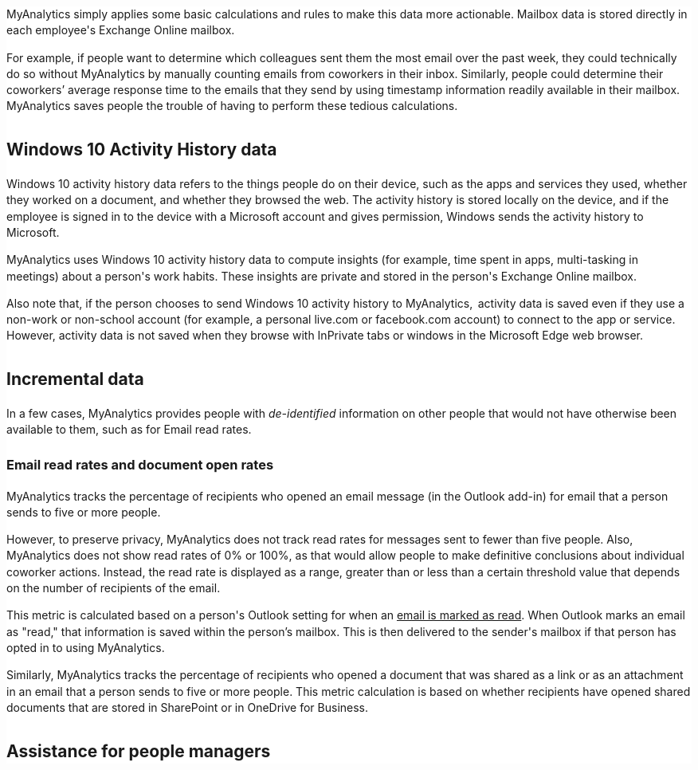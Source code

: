 MyAnalytics simply applies some basic calculations and rules to make this data more actionable. Mailbox data is stored directly in each employee's Exchange Online mailbox.

For example, if people want to determine which colleagues sent them the most email over the past week, they could technically do so without MyAnalytics by manually counting emails from coworkers in their inbox. Similarly, people could determine their coworkers’ average response time to the emails that they send by using timestamp information readily available in their mailbox. MyAnalytics saves people the trouble of having to perform these tedious calculations.

## Windows 10 Activity History data

Windows 10 activity history data refers to the things people do on their device, such as the apps and services they used, whether they worked on a document, and whether they browsed the web. The activity history is stored locally on the device, and if the employee is signed in to the device with a Microsoft account and gives permission, Windows sends the activity history to Microsoft.

MyAnalytics uses Windows 10 activity history data to compute insights (for example, time spent in apps, multi-tasking in meetings) about a person's work habits. These insights are private and stored in the person's Exchange Online mailbox.

Also note that, if the person chooses to send Windows 10 activity history to MyAnalytics,  activity data is saved even if they use a non-work or non-school account (for example, a personal live.com or facebook.com account) to connect to the app or service. However, activity data is not saved when they browse with InPrivate tabs or windows in the Microsoft Edge web browser.

## Incremental data

In a few cases, MyAnalytics provides people with *de-identified* information on other people that would not have otherwise been available to them, such as for Email read rates.

### Email read rates and document open rates

MyAnalytics tracks the percentage of recipients who opened an email message (in the Outlook add-in) for email that a person sends to five or more people.

However, to preserve privacy, MyAnalytics does not track read rates for messages sent to fewer than five people. Also, MyAnalytics does not show read rates of 0% or 100%, as that would allow people to make definitive conclusions about individual coworker actions. Instead, the read rate is displayed as a range, greater than or less than a certain threshold value that depends on the number of recipients of the email.

This metric is calculated based on a person's Outlook setting for when an [email is marked as read](https://support.office.com/article/mark-a-message-as-read-or-unread-59b44298-08c2-4eb7-8128-ea0fb7f52720). When Outlook marks an email as "read," that information is saved within the person’s mailbox. This is then delivered to the sender's mailbox if that person has opted in to using MyAnalytics.

Similarly, MyAnalytics tracks the percentage of recipients who opened a document that was shared as a link or as an attachment in an email that a person sends to five or more people. This metric calculation is based on whether recipients have opened shared documents that are stored in SharePoint or in OneDrive for Business.

## Assistance for people managers
